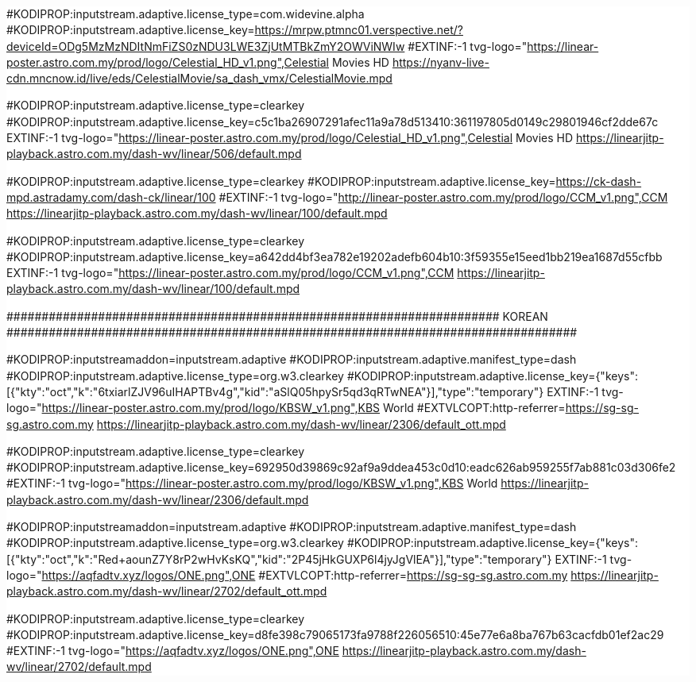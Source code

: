 #KODIPROP:inputstream.adaptive.license_type=com.widevine.alpha
#KODIPROP:inputstream.adaptive.license_key=https://mrpw.ptmnc01.verspective.net/?deviceId=ODg5MzMzNDItNmFiZS0zNDU3LWE3ZjUtMTBkZmY2OWViNWIw
#EXTINF:-1 tvg-logo="https://linear-poster.astro.com.my/prod/logo/Celestial_HD_v1.png",Celestial Movies HD
https://nyanv-live-cdn.mncnow.id/live/eds/CelestialMovie/sa_dash_vmx/CelestialMovie.mpd

#KODIPROP:inputstream.adaptive.license_type=clearkey
#KODIPROP:inputstream.adaptive.license_key=c5c1ba26907291afec11a9a78d513410:361197805d0149c29801946cf2dde67c
EXTINF:-1 tvg-logo="https://linear-poster.astro.com.my/prod/logo/Celestial_HD_v1.png",Celestial Movies HD
https://linearjitp-playback.astro.com.my/dash-wv/linear/506/default.mpd

#KODIPROP:inputstream.adaptive.license_type=clearkey
#KODIPROP:inputstream.adaptive.license_key=https://ck-dash-mpd.astradamy.com/dash-ck/linear/100
#EXTINF:-1 tvg-logo="http://linear-poster.astro.com.my/prod/logo/CCM_v1.png",CCM
https://linearjitp-playback.astro.com.my/dash-wv/linear/100/default.mpd

#KODIPROP:inputstream.adaptive.license_type=clearkey
#KODIPROP:inputstream.adaptive.license_key=a642dd4bf3ea782e19202adefb604b10:3f59355e15eed1bb219ea1687d55cfbb
EXTINF:-1 tvg-logo="https://linear-poster.astro.com.my/prod/logo/CCM_v1.png",CCM
https://linearjitp-playback.astro.com.my/dash-wv/linear/100/default.mpd




###################################################################### KOREAN #################################################################################

#KODIPROP:inputstreamaddon=inputstream.adaptive
#KODIPROP:inputstream.adaptive.manifest_type=dash
#KODIPROP:inputstream.adaptive.license_type=org.w3.clearkey
#KODIPROP:inputstream.adaptive.license_key={"keys":[{"kty":"oct","k":"6txiarlZJV96uIHAPTBv4g","kid":"aSlQ05hpySr5qd3qRTwNEA"}],"type":"temporary"}
EXTINF:-1 tvg-logo="https://linear-poster.astro.com.my/prod/logo/KBSW_v1.png",KBS World
#EXTVLCOPT:http-referrer=https://sg-sg-sg.astro.com.my
https://linearjitp-playback.astro.com.my/dash-wv/linear/2306/default_ott.mpd

#KODIPROP:inputstream.adaptive.license_type=clearkey
#KODIPROP:inputstream.adaptive.license_key=692950d39869c92af9a9ddea453c0d10:eadc626ab959255f7ab881c03d306fe2
#EXTINF:-1 tvg-logo="https://linear-poster.astro.com.my/prod/logo/KBSW_v1.png",KBS World
https://linearjitp-playback.astro.com.my/dash-wv/linear/2306/default.mpd

#KODIPROP:inputstreamaddon=inputstream.adaptive
#KODIPROP:inputstream.adaptive.manifest_type=dash
#KODIPROP:inputstream.adaptive.license_type=org.w3.clearkey
#KODIPROP:inputstream.adaptive.license_key={"keys":[{"kty":"oct","k":"Red+aounZ7Y8rP2wHvKsKQ","kid":"2P45jHkGUXP6l4jyJgVlEA"}],"type":"temporary"}
EXTINF:-1 tvg-logo="https://aqfadtv.xyz/logos/ONE.png",ONE
#EXTVLCOPT:http-referrer=https://sg-sg-sg.astro.com.my
https://linearjitp-playback.astro.com.my/dash-wv/linear/2702/default_ott.mpd

#KODIPROP:inputstream.adaptive.license_type=clearkey
#KODIPROP:inputstream.adaptive.license_key=d8fe398c79065173fa9788f226056510:45e77e6a8ba767b63cacfdb01ef2ac29
#EXTINF:-1 tvg-logo="https://aqfadtv.xyz/logos/ONE.png",ONE
https://linearjitp-playback.astro.com.my/dash-wv/linear/2702/default.mpd
